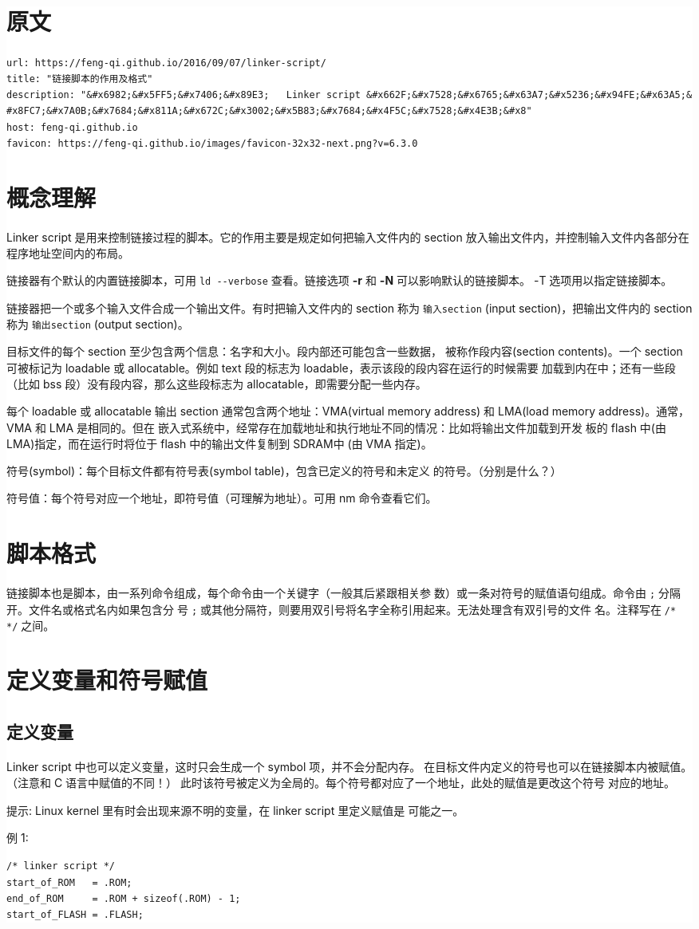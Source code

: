 # 原文

```cardlink
url: https://feng-qi.github.io/2016/09/07/linker-script/
title: "链接脚本的作用及格式"
description: "&#x6982;&#x5FF5;&#x7406;&#x89E3;   Linker script &#x662F;&#x7528;&#x6765;&#x63A7;&#x5236;&#x94FE;&#x63A5;&#x8FC7;&#x7A0B;&#x7684;&#x811A;&#x672C;&#x3002;&#x5B83;&#x7684;&#x4F5C;&#x7528;&#x4E3B;&#x8"
host: feng-qi.github.io
favicon: https://feng-qi.github.io/images/favicon-32x32-next.png?v=6.3.0
```

# 概念理解

Linker script 是用来控制链接过程的脚本。它的作用主要是规定如何把输入文件内的 section 放入输出文件内，并控制输入文件内各部分在程序地址空间内的布局。

链接器有个默认的内置链接脚本，可用 `ld --verbose` 查看。链接选项 **-r** 和 **-N** 可以影响默认的链接脚本。 -T 选项用以指定链接脚本。

链接器把一个或多个输入文件合成一个输出文件。有时把输入文件内的 section 称为 `输入section` (input section)，把输出文件内的 section 称为 `输出section` (output section)。

目标文件的每个 section 至少包含两个信息：名字和大小。段内部还可能包含一些数据， 被称作段内容(section contents)。一个 section 可被标记为 loadable 或 allocatable。例如 text 段的标志为 loadable，表示该段的段内容在运行的时候需要 加载到内在中；还有一些段（比如 bss 段）没有段内容，那么这些段标志为 allocatable，即需要分配一些内存。

每个 loadable 或 allocatable 输出 section 通常包含两个地址：VMA(virtual memory address) 和 LMA(load memory address)。通常，VMA 和 LMA 是相同的。但在 嵌入式系统中，经常存在加载地址和执行地址不同的情况：比如将输出文件加载到开发 板的 flash 中(由 LMA)指定，而在运行时将位于 flash 中的输出文件复制到 SDRAM中 (由 VMA 指定)。

符号(symbol)：每个目标文件都有符号表(symbol table)，包含已定义的符号和未定义 的符号。（分别是什么？）

符号值：每个符号对应一个地址，即符号值（可理解为地址）。可用 nm 命令查看它们。

# 脚本格式

链接脚本也是脚本，由一系列命令组成，每个命令由一个关键字（一般其后紧跟相关参 数）或一条对符号的赋值语句组成。命令由 `;` 分隔开。文件名或格式名内如果包含分 号 `;` 或其他分隔符，则要用双引号将名字全称引用起来。无法处理含有双引号的文件 名。注释写在 `/* */` 之间。

# 定义变量和符号赋值

## 定义变量

Linker script 中也可以定义变量，这时只会生成一个 symbol 项，并不会分配内存。 在目标文件内定义的符号也可以在链接脚本内被赋值。（注意和 C 语言中赋值的不同！） 此时该符号被定义为全局的。每个符号都对应了一个地址，此处的赋值是更改这个符号 对应的地址。

提示: Linux kernel 里有时会出现来源不明的变量，在 linker script 里定义赋值是 可能之一。

例 1:

```ld
/* linker script */
start_of_ROM   = .ROM;
end_of_ROM     = .ROM + sizeof(.ROM) - 1;
start_of_FLASH = .FLASH;
```
